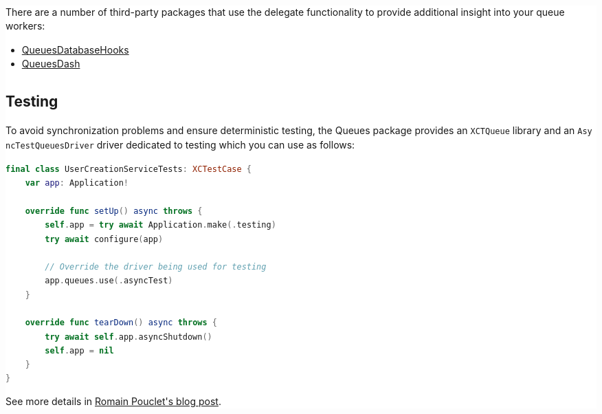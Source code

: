 There are a number of third-party packages that use the delegate functionality to provide additional insight into your queue workers:

- [QueuesDatabaseHooks](https://github.com/vapor-community/queues-database-hooks)
- [QueuesDash](https://github.com/gotranseo/queues-dash)

## Testing

To avoid synchronization problems and ensure deterministic testing, the Queues package provides an `XCTQueue` library and an `AsyncTestQueuesDriver` driver dedicated to testing which you can use as follows:

```swift
final class UserCreationServiceTests: XCTestCase {
    var app: Application!

    override func setUp() async throws {
        self.app = try await Application.make(.testing)
        try await configure(app)

        // Override the driver being used for testing
        app.queues.use(.asyncTest)
    }

    override func tearDown() async throws {
        try await self.app.asyncShutdown()
        self.app = nil
    }
}
```

See more details in [Romain Pouclet's blog post](https://romain.codes/2024/10/08/using-and-testing-vapor-queues/).



